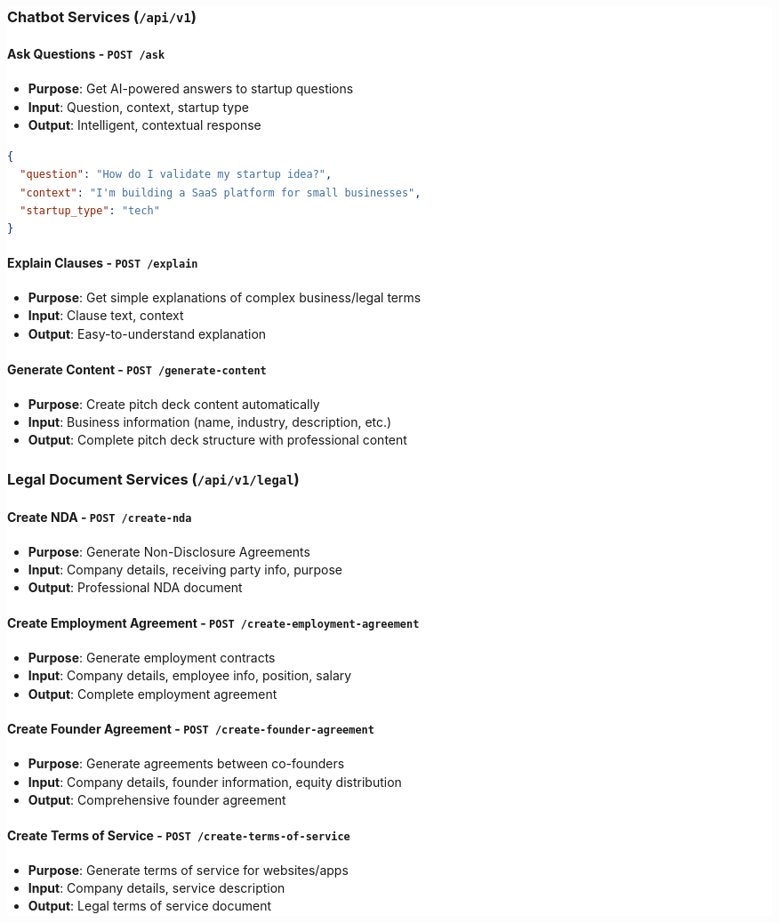 ### **Chatbot Services** (`/api/v1`)

#### **Ask Questions** - `POST /ask`

- **Purpose**: Get AI-powered answers to startup questions
- **Input**: Question, context, startup type
- **Output**: Intelligent, contextual response

```json
{
  "question": "How do I validate my startup idea?",
  "context": "I'm building a SaaS platform for small businesses",
  "startup_type": "tech"
}
```

#### **Explain Clauses** - `POST /explain`

- **Purpose**: Get simple explanations of complex business/legal terms
- **Input**: Clause text, context
- **Output**: Easy-to-understand explanation

#### **Generate Content** - `POST /generate-content`

- **Purpose**: Create pitch deck content automatically
- **Input**: Business information (name, industry, description, etc.)
- **Output**: Complete pitch deck structure with professional content

### **Legal Document Services** (`/api/v1/legal`)

#### **Create NDA** - `POST /create-nda`

- **Purpose**: Generate Non-Disclosure Agreements
- **Input**: Company details, receiving party info, purpose
- **Output**: Professional NDA document

#### **Create Employment Agreement** - `POST /create-employment-agreement`

- **Purpose**: Generate employment contracts
- **Input**: Company details, employee info, position, salary
- **Output**: Complete employment agreement

#### **Create Founder Agreement** - `POST /create-founder-agreement`

- **Purpose**: Generate agreements between co-founders
- **Input**: Company details, founder information, equity distribution
- **Output**: Comprehensive founder agreement

#### **Create Terms of Service** - `POST /create-terms-of-service`

- **Purpose**: Generate terms of service for websites/apps
- **Input**: Company details, service description
- **Output**: Legal terms of service document
